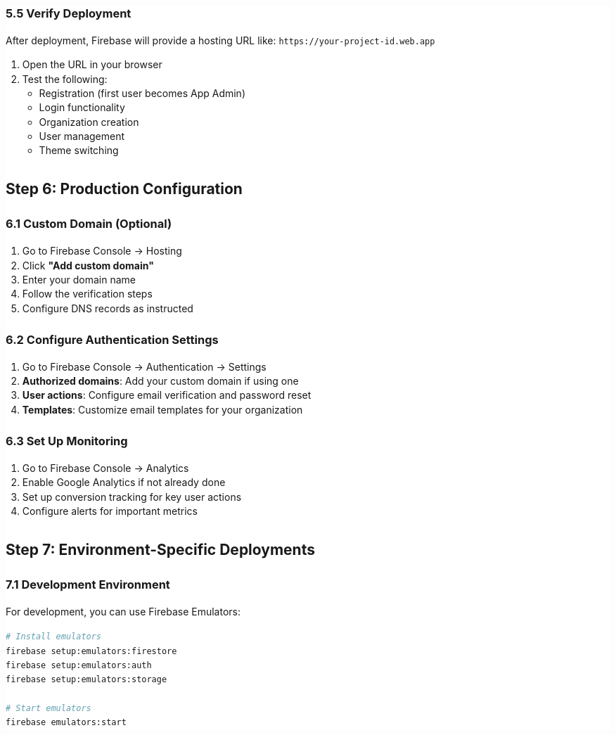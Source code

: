 ### 5.5 Verify Deployment

After deployment, Firebase will provide a hosting URL like:
`https://your-project-id.web.app`

1. Open the URL in your browser
2. Test the following:
   - Registration (first user becomes App Admin)
   - Login functionality
   - Organization creation
   - User management
   - Theme switching

## Step 6: Production Configuration

### 6.1 Custom Domain (Optional)

1. Go to Firebase Console → Hosting
2. Click **"Add custom domain"**
3. Enter your domain name
4. Follow the verification steps
5. Configure DNS records as instructed

### 6.2 Configure Authentication Settings

1. Go to Firebase Console → Authentication → Settings
2. **Authorized domains**: Add your custom domain if using one
3. **User actions**: Configure email verification and password reset
4. **Templates**: Customize email templates for your organization

### 6.3 Set Up Monitoring

1. Go to Firebase Console → Analytics
2. Enable Google Analytics if not already done
3. Set up conversion tracking for key user actions
4. Configure alerts for important metrics

## Step 7: Environment-Specific Deployments

### 7.1 Development Environment

For development, you can use Firebase Emulators:

```bash
# Install emulators
firebase setup:emulators:firestore
firebase setup:emulators:auth
firebase setup:emulators:storage

# Start emulators
firebase emulators:start
```
